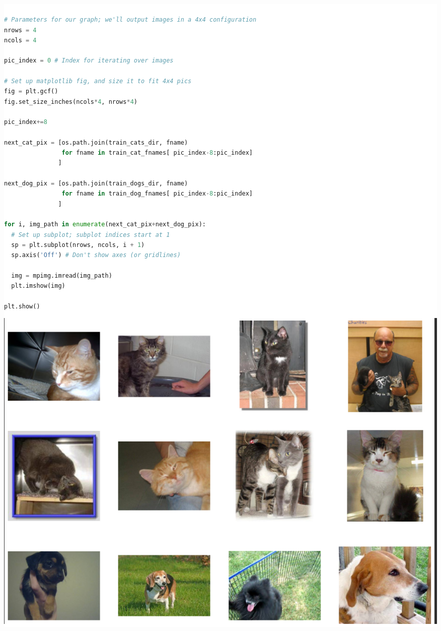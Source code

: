 ```python

# Parameters for our graph; we'll output images in a 4x4 configuration
nrows = 4
ncols = 4

pic_index = 0 # Index for iterating over images

# Set up matplotlib fig, and size it to fit 4x4 pics
fig = plt.gcf()
fig.set_size_inches(ncols*4, nrows*4)

pic_index+=8

next_cat_pix = [os.path.join(train_cats_dir, fname)
                for fname in train_cat_fnames[ pic_index-8:pic_index]
               ]

next_dog_pix = [os.path.join(train_dogs_dir, fname)
                for fname in train_dog_fnames[ pic_index-8:pic_index]
               ]

for i, img_path in enumerate(next_cat_pix+next_dog_pix):
  # Set up subplot; subplot indices start at 1
  sp = plt.subplot(nrows, ncols, i + 1)
  sp.axis('Off') # Don't show axes (or gridlines)

  img = mpimg.imread(img_path)
  plt.imshow(img)

plt.show()
```

![img_15.png](ims%2FW1%2Fimg_15.png)